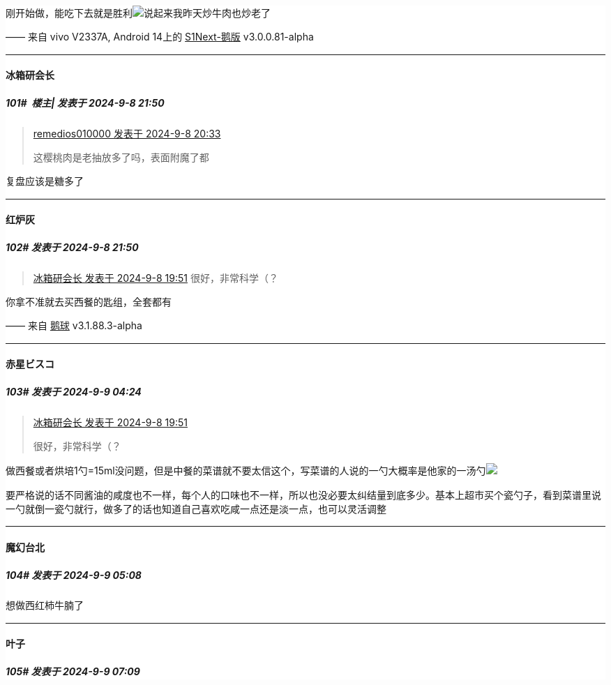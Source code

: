 刚开始做，能吃下去就是胜利<img src="https://static.saraba1st.com/image/smiley/face2017/067.png" referrerpolicy="no-referrer">说起来我昨天炒牛肉也炒老了

—— 来自 vivo V2337A, Android 14上的 [S1Next-鹅版](https://github.com/ykrank/S1-Next/releases) v3.0.0.81-alpha

*****

####  冰箱研会长  
##### 101#         楼主| 发表于 2024-9-8 21:50

<blockquote><a href="httphttps://bbs.saraba1st.com/2b/forum.php?mod=redirect&amp;goto=findpost&amp;pid=66147545&amp;ptid=2198106" target="_blank">remedios010000 发表于 2024-9-8 20:33</a>

这樱桃肉是老抽放多了吗，表面附魔了都</blockquote>
复盘应该是糖多了

*****

####  红炉灰  
##### 102#       发表于 2024-9-8 21:50

<blockquote><a href="httphttps://bbs.saraba1st.com/2b/forum.php?mod=redirect&amp;goto=findpost&amp;pid=66147203&amp;ptid=2198106" target="_blank">冰箱研会长 发表于 2024-9-8 19:51</a>
很好，非常科学（？</blockquote>
你拿不准就去买西餐的匙组，全套都有

—— 来自 [鹅球](https://www.pgyer.com/xfPejhuq) v3.1.88.3-alpha


*****

####  赤星ビスコ  
##### 103#       发表于 2024-9-9 04:24

<blockquote><a href="httphttps://bbs.saraba1st.com/2b/forum.php?mod=redirect&amp;goto=findpost&amp;pid=66147203&amp;ptid=2198106" target="_blank">冰箱研会长 发表于 2024-9-8 19:51</a>

很好，非常科学（？</blockquote>
做西餐或者烘培1勺=15ml没问题，但是中餐的菜谱就不要太信这个，写菜谱的人说的一勺大概率是他家的一汤勺<img src="https://static.saraba1st.com/image/smiley/face2017/067.png" referrerpolicy="no-referrer">

要严格说的话不同酱油的咸度也不一样，每个人的口味也不一样，所以也没必要太纠结量到底多少。基本上超市买个瓷勺子，看到菜谱里说一勺就倒一瓷勺就行，做多了的话也知道自己喜欢吃咸一点还是淡一点，也可以灵活调整


*****

####  魔幻台北  
##### 104#       发表于 2024-9-9 05:08

想做西红柿牛腩了


*****

####  叶子  
##### 105#       发表于 2024-9-9 07:09
